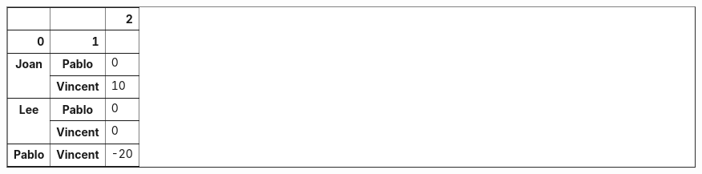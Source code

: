 


<div>
<style scoped>
    .dataframe tbody tr th:only-of-type {
        vertical-align: middle;
    }

    .dataframe tbody tr th {
        vertical-align: top;
    }

    .dataframe thead th {
        text-align: right;
    }
</style>
<table border="1" class="dataframe">
  <thead>
    <tr style="text-align: right;">
      <th></th>
      <th></th>
      <th>2</th>
    </tr>
    <tr>
      <th>0</th>
      <th>1</th>
      <th></th>
    </tr>
  </thead>
  <tbody>
    <tr>
      <th rowspan="2" valign="top">Joan</th>
      <th>Pablo</th>
      <td>0</td>
    </tr>
    <tr>
      <th>Vincent</th>
      <td>10</td>
    </tr>
    <tr>
      <th rowspan="2" valign="top">Lee</th>
      <th>Pablo</th>
      <td>0</td>
    </tr>
    <tr>
      <th>Vincent</th>
      <td>0</td>
    </tr>
    <tr>
      <th>Pablo</th>
      <th>Vincent</th>
      <td>-20</td>
    </tr>
  </tbody>
</table>
</div>
